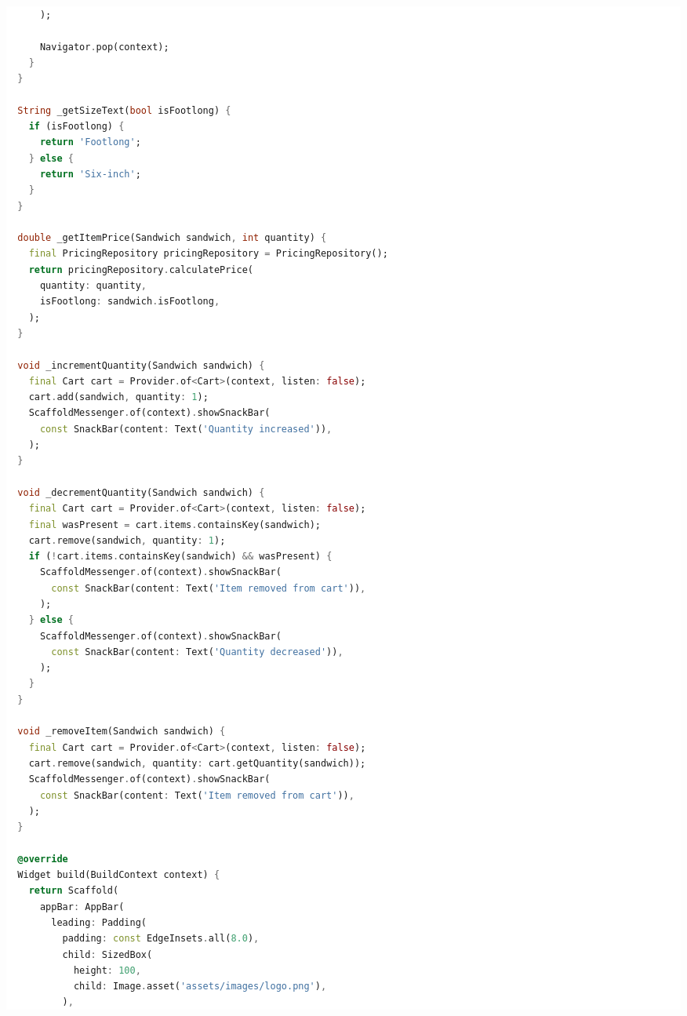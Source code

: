 ```dart
      );

      Navigator.pop(context);
    }
  }

  String _getSizeText(bool isFootlong) {
    if (isFootlong) {
      return 'Footlong';
    } else {
      return 'Six-inch';
    }
  }

  double _getItemPrice(Sandwich sandwich, int quantity) {
    final PricingRepository pricingRepository = PricingRepository();
    return pricingRepository.calculatePrice(
      quantity: quantity,
      isFootlong: sandwich.isFootlong,
    );
  }

  void _incrementQuantity(Sandwich sandwich) {
    final Cart cart = Provider.of<Cart>(context, listen: false);
    cart.add(sandwich, quantity: 1);
    ScaffoldMessenger.of(context).showSnackBar(
      const SnackBar(content: Text('Quantity increased')),
    );
  }

  void _decrementQuantity(Sandwich sandwich) {
    final Cart cart = Provider.of<Cart>(context, listen: false);
    final wasPresent = cart.items.containsKey(sandwich);
    cart.remove(sandwich, quantity: 1);
    if (!cart.items.containsKey(sandwich) && wasPresent) {
      ScaffoldMessenger.of(context).showSnackBar(
        const SnackBar(content: Text('Item removed from cart')),
      );
    } else {
      ScaffoldMessenger.of(context).showSnackBar(
        const SnackBar(content: Text('Quantity decreased')),
      );
    }
  }

  void _removeItem(Sandwich sandwich) {
    final Cart cart = Provider.of<Cart>(context, listen: false);
    cart.remove(sandwich, quantity: cart.getQuantity(sandwich));
    ScaffoldMessenger.of(context).showSnackBar(
      const SnackBar(content: Text('Item removed from cart')),
    );
  }

  @override
  Widget build(BuildContext context) {
    return Scaffold(
      appBar: AppBar(
        leading: Padding(
          padding: const EdgeInsets.all(8.0),
          child: SizedBox(
            height: 100,
            child: Image.asset('assets/images/logo.png'),
          ),
```
